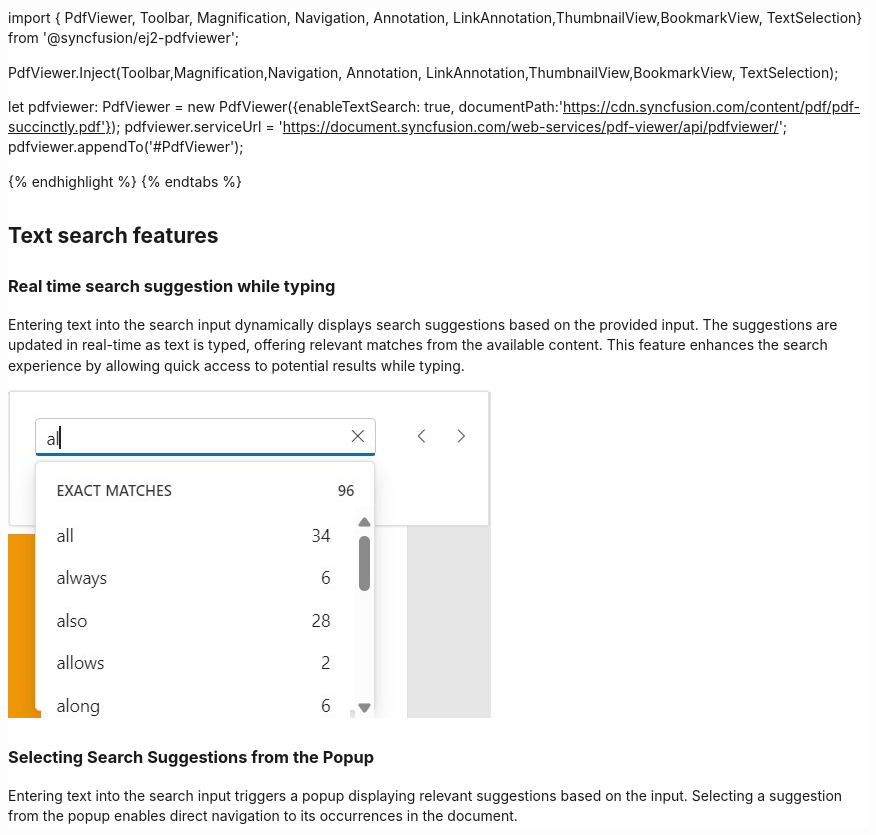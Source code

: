 import { PdfViewer, Toolbar, Magnification, Navigation, Annotation, LinkAnnotation,ThumbnailView,BookmarkView, TextSelection} from '@syncfusion/ej2-pdfviewer';

PdfViewer.Inject(Toolbar,Magnification,Navigation, Annotation, LinkAnnotation,ThumbnailView,BookmarkView, TextSelection);

let pdfviewer: PdfViewer = new PdfViewer({enableTextSearch: true, documentPath:'https://cdn.syncfusion.com/content/pdf/pdf-succinctly.pdf'});
pdfviewer.serviceUrl = 'https://document.syncfusion.com/web-services/pdf-viewer/api/pdfviewer/';
pdfviewer.appendTo('#PdfViewer');

{% endhighlight %}
{% endtabs %}

## Text search features

### Real time search suggestion while typing
Entering text into the search input dynamically displays search suggestions based on the provided input. The suggestions are updated in real-time as text is typed, offering relevant matches from the available content. This feature enhances the search experience by allowing quick access to potential results while typing.

![Alt text](./images/SingleSearchPopup.png)

### Selecting Search Suggestions from the Popup
Entering text into the search input triggers a popup displaying relevant suggestions based on the input. Selecting a suggestion from the popup enables direct navigation to its occurrences in the document.

